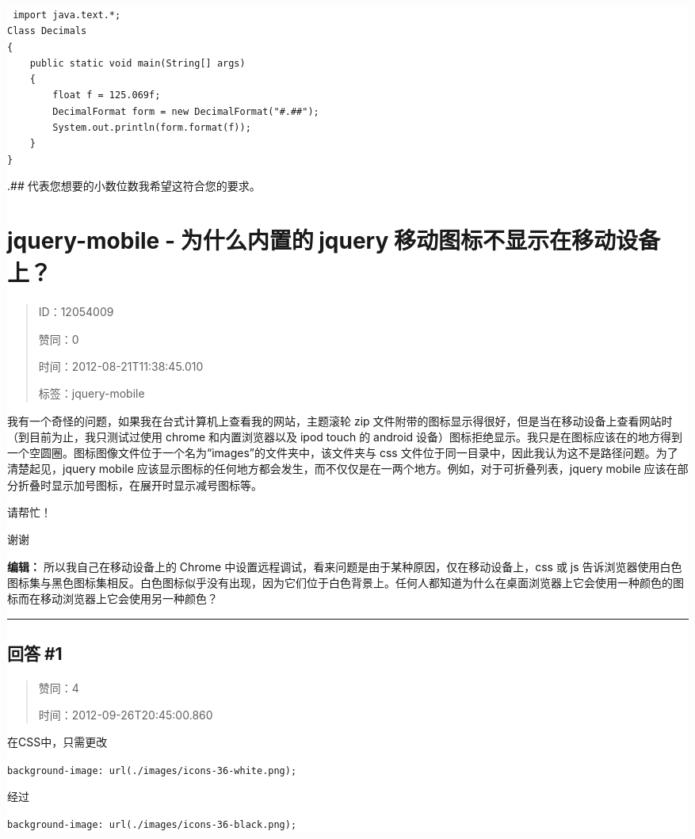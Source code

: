 ```
 import java.text.*;  
Class Decimals
{  
    public static void main(String[] args)
    {  
        float f = 125.069f;  
        DecimalFormat form = new DecimalFormat("#.##");  
        System.out.println(form.format(f));  
    }
} 
```

.## 代表您想要的小数位数我希望这符合您的要求。

# jquery-mobile - 为什么内置的 jquery 移动图标不显示在移动设备上？

> ID：12054009
> 
> 赞同：0
> 
> 时间：2012-08-21T11:38:45.010
> 
> 标签：jquery-mobile

我有一个奇怪的问题，如果我在台式计算机上查看我的网站，主题滚轮 zip 文件附带的图标显示得很好，但是当在移动设备上查看网站时（到目前为止，我只测试过使用 chrome 和内置浏览器以及 ipod touch 的 android 设备）图标拒绝显示。我只是在图标应该在的地方得到一个空圆圈。图标图像文件位于一个名为“images”的文件夹中，该文件夹与 css 文件位于同一目录中，因此我认为这不是路径问题。为了清楚起见，jquery mobile 应该显示图标的任何地方都会发生，而不仅仅是在一两个地方。例如，对于可折叠列表，jquery mobile 应该在部分折叠时显示加号图标，在展开时显示减号图标等。

请帮忙！

谢谢

**编辑：** 所以我自己在移动设备上的 Chrome 中设置远程调试，看来问题是由于某种原因，仅在移动设备上，css 或 js 告诉浏览器使用白色图标集与黑色图标集相反。白色图标似乎没有出现，因为它们位于白色背景上。任何人都知道为什么在桌面浏览器上它会使用一种颜色的图标而在移动浏览器上它会使用另一种颜色？

* * *

## 回答 #1

> 赞同：4
> 
> 时间：2012-09-26T20:45:00.860

在CSS中，只需更改

```
background-image: url(./images/icons-36-white.png); 
```

经过

```
background-image: url(./images/icons-36-black.png); 
```

